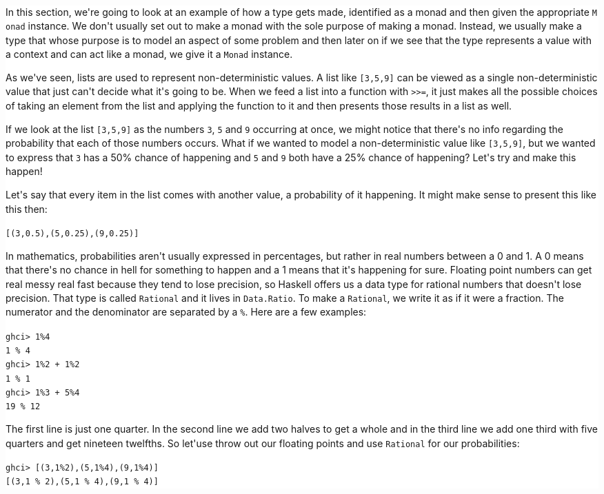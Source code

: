 In this section, we're going to look at an example of how a type gets made, identified as a monad and then given the appropriate `Monad` instance.
We don't usually set out to make a monad with the sole purpose of making a monad.
Instead, we usually make a type that whose purpose is to model an aspect of some problem and then later on if we see that the type represents a value with a context and can act like a monad, we give it a `Monad` instance.

As we've seen, lists are used to represent non-deterministic values.
A list like `[3,5,9]` can be viewed as a single non-deterministic value that just can't decide what it's going to be.
When we feed a list into a function with `>>=`, it just makes all the possible choices of taking an element from the list and applying the function to it and then presents those results in a list as well.

If we look at the list `[3,5,9]` as the numbers `3`, `5` and `9` occurring at once, we might notice that there's no info regarding the probability that each of those numbers occurs.
What if we wanted to model a non-deterministic value like `[3,5,9]`, but we wanted to express that `3` has a 50% chance of happening and `5` and `9` both have a 25% chance of happening?
Let's try and make this happen!

Let's say that every item in the list comes with another value, a probability of it happening.
It might make sense to present this like this then:

```{.haskell:hs}
[(3,0.5),(5,0.25),(9,0.25)]
```

In mathematics, probabilities aren't usually expressed in percentages, but rather in real numbers between a 0 and 1.
A 0 means that there's no chance in hell for something to happen and a 1 means that it's happening for sure.
Floating point numbers can get real messy real fast because they tend to lose precision, so Haskell offers us a data type for rational numbers that doesn't lose precision.
That type is called `Rational` and it lives in `Data.Ratio`.
To make a `Rational`, we write it as if it were a fraction.
The numerator and the denominator are separated by a `%`.
Here are a few examples:

```{.haskell:hs}
ghci> 1%4
1 % 4
ghci> 1%2 + 1%2
1 % 1
ghci> 1%3 + 5%4
19 % 12
```

The first line is just one quarter.
In the second line we add two halves to get a whole and in the third line we add one third with five quarters and get nineteen twelfths.
So let'use throw out our floating points and use `Rational` for our probabilities:

```{.haskell:hs}
ghci> [(3,1%2),(5,1%4),(9,1%4)]
[(3,1 % 2),(5,1 % 4),(9,1 % 4)]
```
